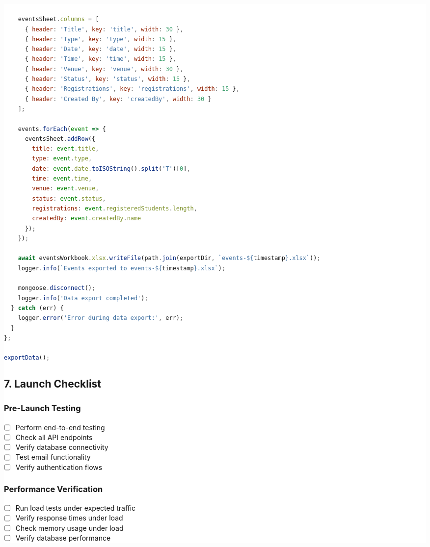 ```javascript
    
    eventsSheet.columns = [
      { header: 'Title', key: 'title', width: 30 },
      { header: 'Type', key: 'type', width: 15 },
      { header: 'Date', key: 'date', width: 15 },
      { header: 'Time', key: 'time', width: 15 },
      { header: 'Venue', key: 'venue', width: 30 },
      { header: 'Status', key: 'status', width: 15 },
      { header: 'Registrations', key: 'registrations', width: 15 },
      { header: 'Created By', key: 'createdBy', width: 30 }
    ];
    
    events.forEach(event => {
      eventsSheet.addRow({
        title: event.title,
        type: event.type,
        date: event.date.toISOString().split('T')[0],
        time: event.time,
        venue: event.venue,
        status: event.status,
        registrations: event.registeredStudents.length,
        createdBy: event.createdBy.name
      });
    });
    
    await eventsWorkbook.xlsx.writeFile(path.join(exportDir, `events-${timestamp}.xlsx`));
    logger.info(`Events exported to events-${timestamp}.xlsx`);
    
    mongoose.disconnect();
    logger.info('Data export completed');
  } catch (err) {
    logger.error('Error during data export:', err);
  }
};

exportData();
```

## 7. Launch Checklist

### Pre-Launch Testing
- [ ] Perform end-to-end testing
- [ ] Check all API endpoints
- [ ] Verify database connectivity
- [ ] Test email functionality
- [ ] Verify authentication flows

### Performance Verification
- [ ] Run load tests under expected traffic
- [ ] Verify response times under load
- [ ] Check memory usage under load
- [ ] Verify database performance
